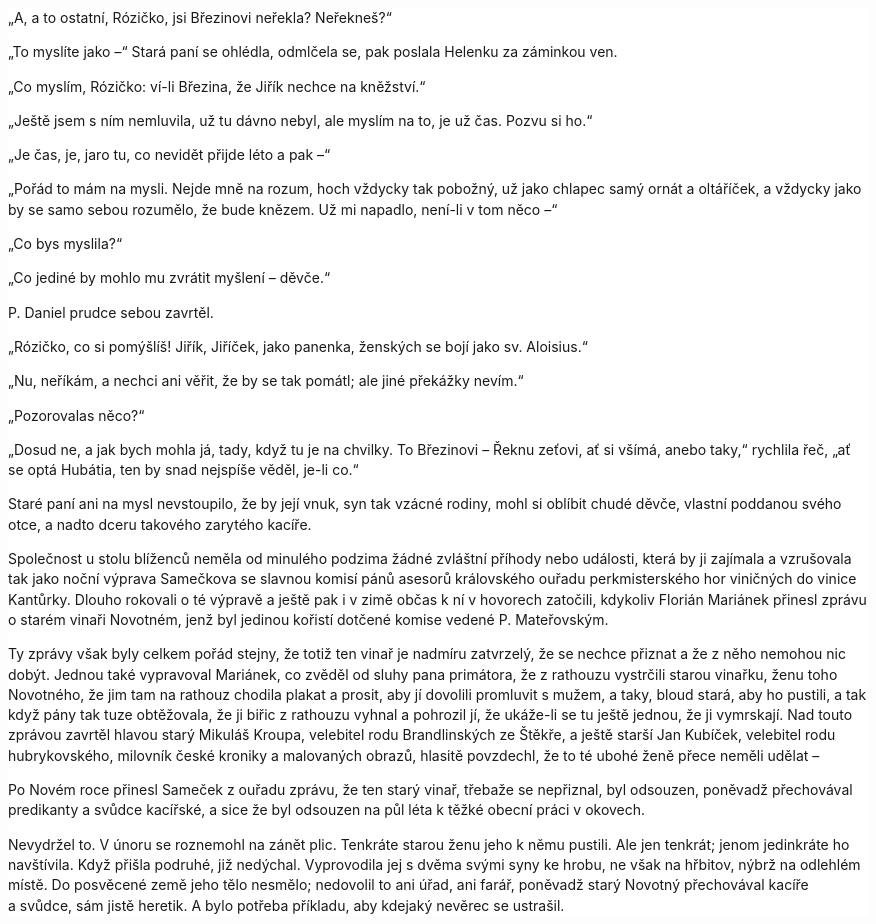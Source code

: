 „A, a to ostatní, Rózičko, jsi Březinovi neřekla? Neřekneš?“

„To myslíte jako –“ Stará paní se ohlédla, odmlčela se, pak poslala Helenku za záminkou ven.

„Co myslím, Rózičko: ví-li Březina, že Jiřík nechce na kněžství.“

„Ještě jsem s ním nemluvila, už tu dávno nebyl, ale myslím na to, je už čas. Pozvu si ho.“

„Je čas, je, jaro tu, co nevidět přijde léto a pak –“

„Pořád to mám na mysli. Nejde mně na rozum, hoch vždycky tak pobožný, už jako chlapec samý ornát a oltáříček, a vždycky jako by se samo sebou rozumělo, že bude knězem. Už mi napadlo, není-li v tom něco –“

„Co bys myslila?“

„Co jediné by mohlo mu zvrátit myšlení – děvče.“

P. Daniel prudce sebou zavrtěl.

„Rózičko, co si pomýšlíš! Jiřík, Jiříček, jako panenka, ženských se bojí jako sv. Aloisius.“

„Nu, neříkám, a nechci ani věřit, že by se tak pomátl; ale jiné překážky nevím.“

„Pozorovalas něco?“

„Dosud ne, a jak bych mohla já, tady, když tu je na chvilky. To Březinovi – Řeknu zeťovi, ať si všímá, anebo taky,“ rychlila řeč, „ať se optá Hubátia, ten by snad nejspíše věděl, je-li co.“

Staré paní ani na mysl nevstoupilo, že by její vnuk, syn tak vzácné rodiny, mohl si oblíbit chudé děvče, vlastní poddanou svého otce, a nadto dceru takového zarytého kacíře.

</section>

<section>

Společnost u stolu blíženců neměla od minulého podzima žádné zvláštní příhody nebo události, která by ji zajímala a vzrušovala tak jako noční výprava Samečkova se slavnou komisí pánů asesorů královského ouřadu perkmisterského hor viničných do vinice Kantůrky. Dlouho rokovali o té výpravě a ještě pak i v zimě občas k ní v hovorech zatočili, kdykoliv Florián Mariánek přinesl zprávu o starém vinaři Novotném, jenž byl jedinou kořistí dotčené komise vedené P. Mateřovským.

Ty zprávy však byly celkem pořád stejny, že totiž ten vinař je nadmíru zatvrzelý, že se nechce přiznat a že z něho nemohou nic dobýt. Jednou také vypravoval Mariánek, co zvěděl od sluhy pana primátora, že z rathouzu vystrčili starou vinařku, ženu toho Novotného, že jim tam na rathouz chodila plakat a prosit, aby jí dovolili promluvit s mužem, a taky, bloud stará, aby ho pustili, a tak když pány tak tuze obtěžovala, že ji biřic z rathouzu vyhnal a pohrozil jí, že ukáže-li se tu ještě jednou, že ji vymrskají. Nad touto zprávou zavrtěl hlavou starý Mikuláš Kroupa, velebitel rodu Brandlinských ze Štěkře, a ještě starší Jan Kubíček, velebitel rodu hubrykovského, milovník české kroniky a malovaných obrazů, hlasitě povzdechl, že to té ubohé ženě přece neměli udělat –

Po Novém roce přinesl Sameček z ouřadu zprávu, že ten starý vinař, třebaže se nepřiznal, byl odsouzen, poněvadž přechovával predikanty a svůdce kacířské, a sice že byl odsouzen na půl léta k těžké obecní práci v okovech.

Nevydržel to. V únoru se roznemohl na zánět plic. Tenkráte starou ženu jeho k němu pustili. Ale jen tenkrát; jenom jedinkráte ho navštívila. Když přišla podruhé, již nedýchal. Vyprovodila jej s dvěma svými syny ke hrobu, ne však na hřbitov, nýbrž na odlehlém místě. Do posvěcené země jeho tělo nesmělo; nedovolil to ani úřad, ani farář, poněvadž starý Novotný přechovával kacíře a svůdce, sám jistě heretik. A bylo potřeba příkladu, aby kdejaký nevěrec se ustrašil.
